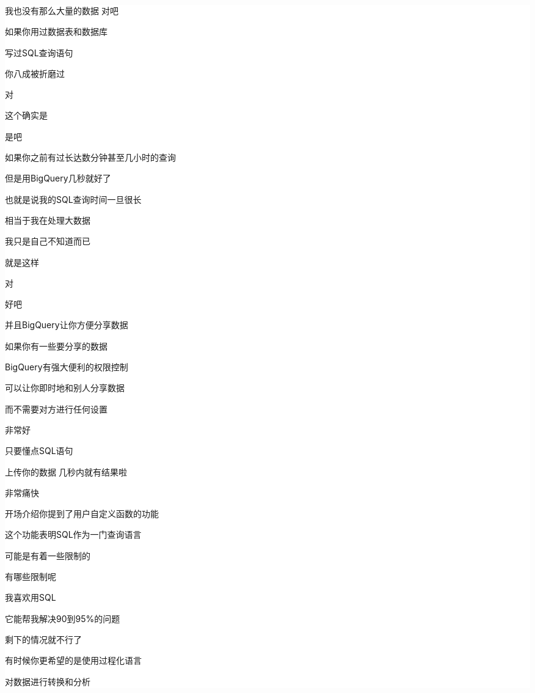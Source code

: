 我也没有那么大量的数据  对吧

如果你用过数据表和数据库

写过SQL查询语句

你八成被折磨过

对

这个确实是

是吧

如果你之前有过长达数分钟甚至几小时的查询

但是用BigQuery几秒就好了

也就是说我的SQL查询时间一旦很长

相当于我在处理大数据

我只是自己不知道而已

就是这样

对

好吧

并且BigQuery让你方便分享数据

如果你有一些要分享的数据

BigQuery有强大便利的权限控制

可以让你即时地和别人分享数据

而不需要对方进行任何设置

非常好

只要懂点SQL语句

上传你的数据  几秒内就有结果啦

非常痛快

开场介绍你提到了用户自定义函数的功能

这个功能表明SQL作为一门查询语言

可能是有着一些限制的

有哪些限制呢

我喜欢用SQL

它能帮我解决90到95%的问题

剩下的情况就不行了

有时候你更希望的是使用过程化语言

对数据进行转换和分析
